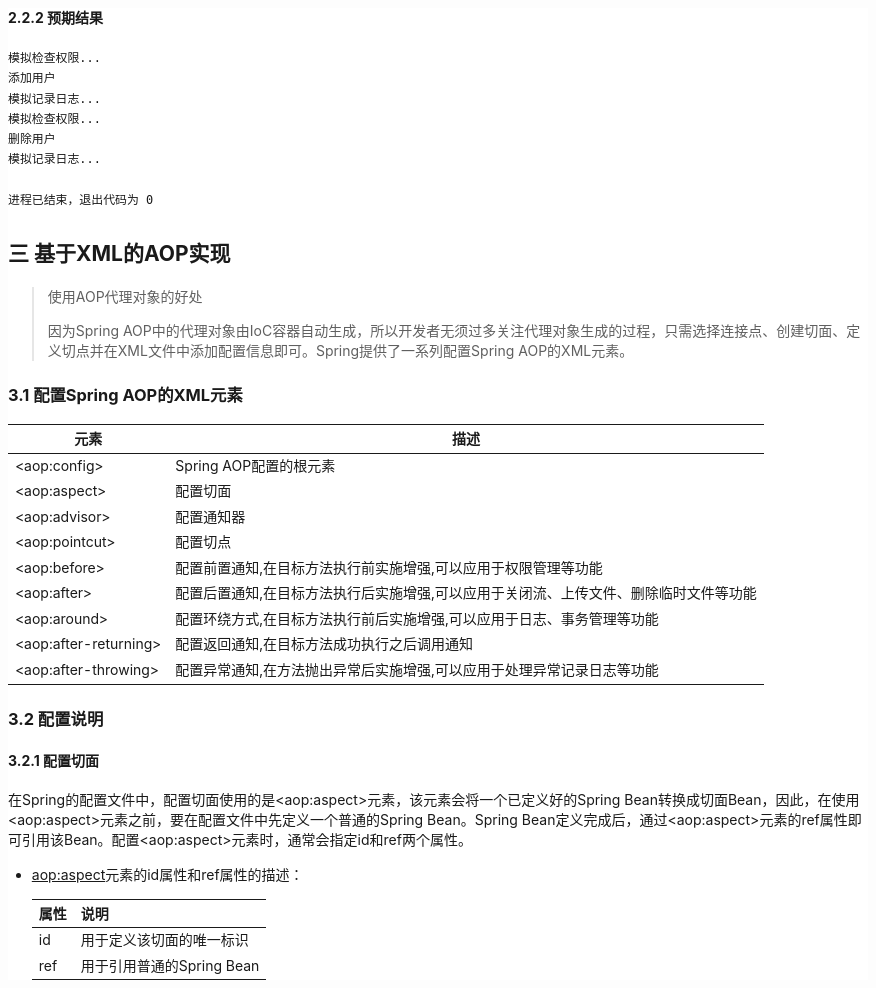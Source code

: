 #### 2.2.2 预期结果

``` cmd
模拟检查权限...
添加用户
模拟记录日志...
模拟检查权限...
删除用户
模拟记录日志...

进程已结束，退出代码为 0
```



## 三 基于XML的AOP实现

> 使用AOP代理对象的好处
>
> 因为Spring AOP中的代理对象由IoC容器自动生成，所以开发者无须过多关注代理对象生成的过程，只需选择连接点、创建切面、定义切点并在XML文件中添加配置信息即可。Spring提供了一系列配置Spring AOP的XML元素。

### 3.1 配置Spring AOP的XML元素

| **元素**               | **描述**                                                     |
| ---------------------- | ------------------------------------------------------------ |
| \<aop:config>          | Spring AOP配置的根元素                                       |
| \<aop:aspect>          | 配置切面                                                     |
| \<aop:advisor>         | 配置通知器                                                   |
| \<aop:pointcut>        | 配置切点                                                     |
| \<aop:before>          | 配置前置通知,在目标方法执行前实施增强,可以应用于权限管理等功能 |
| \<aop:after>           | 配置后置通知,在目标方法执行后实施增强,可以应用于关闭流、上传文件、删除临时文件等功能 |
| \<aop:around>          | 配置环绕方式,在目标方法执行前后实施增强,可以应用于日志、事务管理等功能 |
| \<aop:after-returning> | 配置返回通知,在目标方法成功执行之后调用通知                  |
| \<aop:after-throwing>  | 配置异常通知,在方法抛出异常后实施增强,可以应用于处理异常记录日志等功能 |

### 3.2 配置说明

#### 3.2.1 配置切面

在Spring的配置文件中，配置切面使用的是\<aop:aspect>元素，该元素会将一个已定义好的Spring Bean转换成切面Bean，因此，在使用\<aop:aspect>元素之前，要在配置文件中先定义一个普通的Spring Bean。Spring Bean定义完成后，通过\<aop:aspect>元素的ref属性即可引用该Bean。配置\<aop:aspect>元素时，通常会指定id和ref两个属性。

* <aop:aspect>元素的id属性和ref属性的描述：

  | 属性 | 说明                      |
  | ---- | ------------------------- |
  | id   | 用于定义该切面的唯一标识  |
  | ref  | 用于引用普通的Spring Bean |
